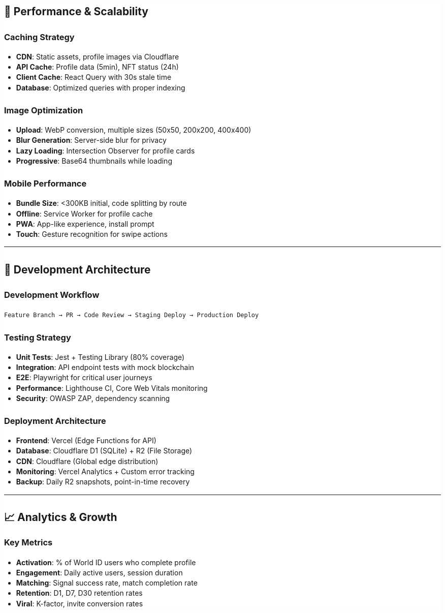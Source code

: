 
## 🚀 **Performance & Scalability**

### **Caching Strategy**
- **CDN**: Static assets, profile images via Cloudflare
- **API Cache**: Profile data (5min), NFT status (24h)
- **Client Cache**: React Query with 30s stale time
- **Database**: Optimized queries with proper indexing

### **Image Optimization**
- **Upload**: WebP conversion, multiple sizes (50x50, 200x200, 400x400)
- **Blur Generation**: Server-side blur for privacy
- **Lazy Loading**: Intersection Observer for profile cards
- **Progressive**: Base64 thumbnails while loading

### **Mobile Performance**
- **Bundle Size**: <300KB initial, code splitting by route
- **Offline**: Service Worker for profile cache
- **PWA**: App-like experience, install prompt
- **Touch**: Gesture recognition for swipe actions

---

## 🔧 **Development Architecture**

### **Development Workflow**
```
Feature Branch → PR → Code Review → Staging Deploy → Production Deploy
```

### **Testing Strategy**
- **Unit Tests**: Jest + Testing Library (80% coverage)
- **Integration**: API endpoint tests with mock blockchain
- **E2E**: Playwright for critical user journeys
- **Performance**: Lighthouse CI, Core Web Vitals monitoring
- **Security**: OWASP ZAP, dependency scanning

### **Deployment Architecture**
- **Frontend**: Vercel (Edge Functions for API)
- **Database**: Cloudflare D1 (SQLite) + R2 (File Storage)
- **CDN**: Cloudflare (Global edge distribution)
- **Monitoring**: Vercel Analytics + Custom error tracking
- **Backup**: Daily R2 snapshots, point-in-time recovery

---

## 📈 **Analytics & Growth**

### **Key Metrics**
- **Activation**: % of World ID users who complete profile
- **Engagement**: Daily active users, session duration
- **Matching**: Signal success rate, match completion rate
- **Retention**: D1, D7, D30 retention rates
- **Viral**: K-factor, invite conversion rates

